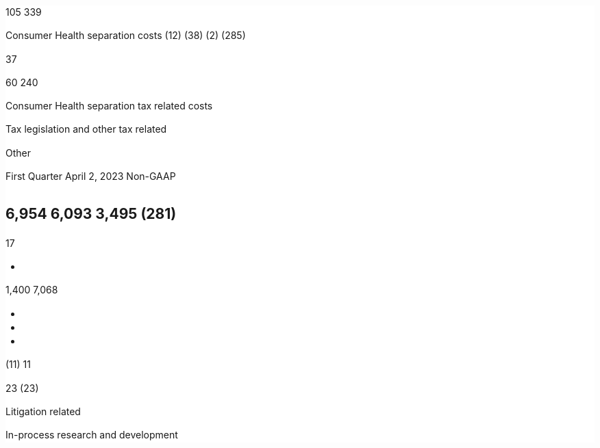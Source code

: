 105
339

Consumer Health
separation costs
(12)
(38)
(2)
(285)

37

60
240

Consumer Health
separation tax
related costs

Tax legislation
and other tax
related

Other

First Quarter
April 2, 2023
Non-GAAP

6,954
6,093
3,495
(281)
-

17

-
1,400
7,068

-

-
-

(11)
11

23
(23)

Litigation
related

In-process
research and
development
